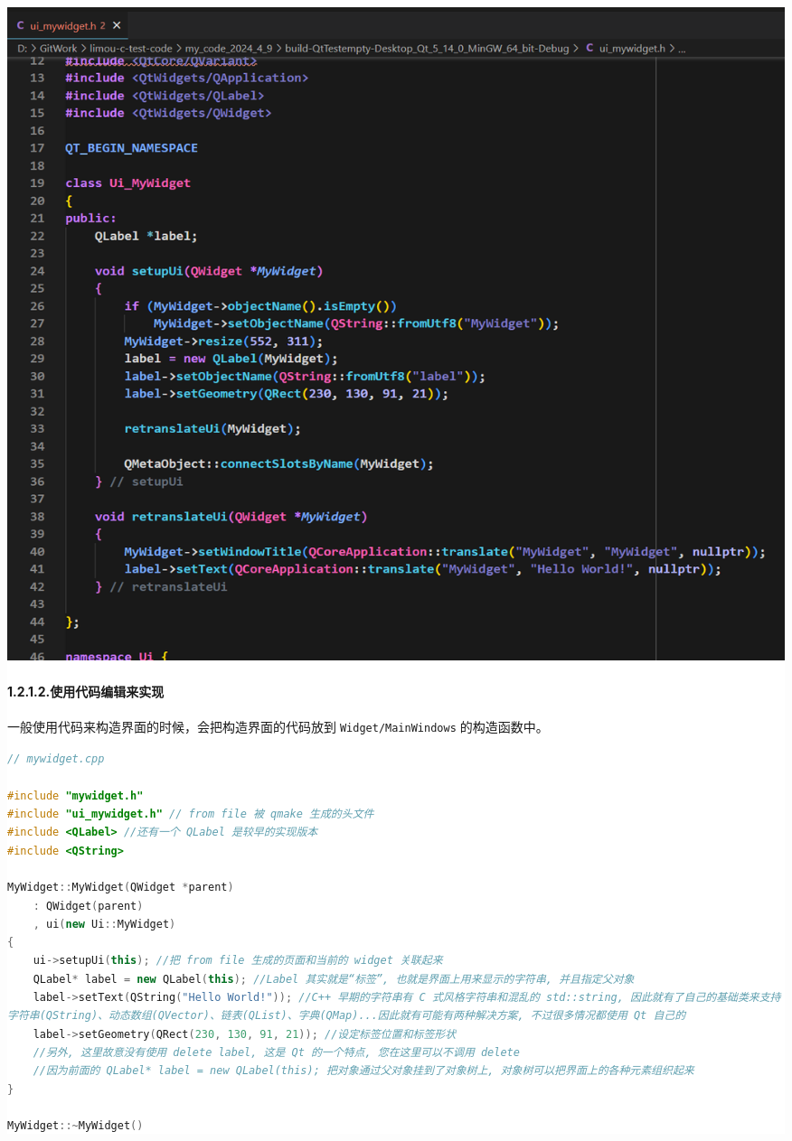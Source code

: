 ![image-20240410120813613](assets/image-20240410120813613.png)

#### 1.2.1.2.使用代码编辑来实现

一般使用代码来构造界面的时候，会把构造界面的代码放到 `Widget/MainWindows` 的构造函数中。

```cpp
// mywidget.cpp

#include "mywidget.h"
#include "ui_mywidget.h" // from file 被 qmake 生成的头文件
#include <QLabel> //还有一个 QLabel 是较早的实现版本
#include <QString>

MyWidget::MyWidget(QWidget *parent)
    : QWidget(parent)
    , ui(new Ui::MyWidget)
{
    ui->setupUi(this); //把 from file 生成的页面和当前的 widget 关联起来
    QLabel* label = new QLabel(this); //Label 其实就是“标签”, 也就是界面上用来显示的字符串, 并且指定父对象
    label->setText(QString("Hello World!")); //C++ 早期的字符串有 C 式风格字符串和混乱的 std::string, 因此就有了自己的基础类来支持字符串(QString)、动态数组(QVector)、链表(QList)、字典(QMap)...因此就有可能有两种解决方案, 不过很多情况都使用 Qt 自己的
    label->setGeometry(QRect(230, 130, 91, 21)); //设定标签位置和标签形状
    //另外, 这里故意没有使用 delete label, 这是 Qt 的一个特点, 您在这里可以不调用 delete
    //因为前面的 QLabel* label = new QLabel(this); 把对象通过父对象挂到了对象树上, 对象树可以把界面上的各种元素组织起来
}

MyWidget::~MyWidget()
```